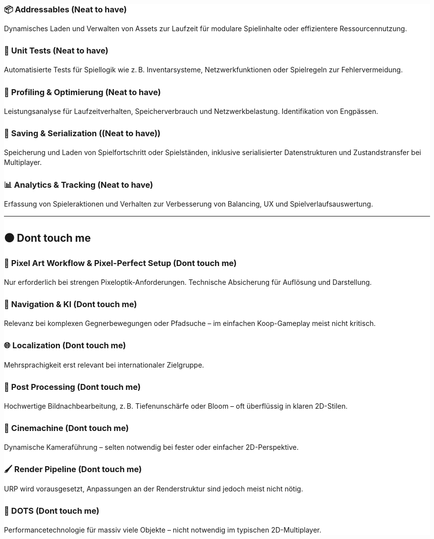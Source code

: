 ### 📦 Addressables (Neat to have)

Dynamisches Laden und Verwalten von Assets zur Laufzeit für modulare Spielinhalte oder effizientere Ressourcennutzung.

### 🧪 Unit Tests (Neat to have)

Automatisierte Tests für Spiellogik wie z. B. Inventarsysteme, Netzwerkfunktionen oder Spielregeln zur Fehlervermeidung.

### 🔧 Profiling & Optimierung (Neat to have)

Leistungsanalyse für Laufzeitverhalten, Speicherverbrauch und Netzwerkbelastung. Identifikation von Engpässen.

### 💾 Saving & Serialization ((Neat to have))

Speicherung und Laden von Spielfortschritt oder Spielständen, inklusive serialisierter Datenstrukturen und Zustandstransfer bei Multiplayer.

### 📊 Analytics & Tracking (Neat to have)

Erfassung von Spieleraktionen und Verhalten zur Verbesserung von Balancing, UX und Spielverlaufsauswertung.

---

## ⚫ Dont touch me

### 🧰 Pixel Art Workflow & Pixel-Perfect Setup (Dont touch me)

Nur erforderlich bei strengen Pixeloptik-Anforderungen. Technische Absicherung für Auflösung und Darstellung.

### 🧠 Navigation & KI (Dont touch me)

Relevanz bei komplexen Gegnerbewegungen oder Pfadsuche – im einfachen Koop-Gameplay meist nicht kritisch.

### 🌐 Localization (Dont touch me)

Mehrsprachigkeit erst relevant bei internationaler Zielgruppe.

### 🎨 Post Processing (Dont touch me)

Hochwertige Bildnachbearbeitung, z. B. Tiefenunschärfe oder Bloom – oft überflüssig in klaren 2D-Stilen.

### 🎥 Cinemachine (Dont touch me)

Dynamische Kameraführung – selten notwendig bei fester oder einfacher 2D-Perspektive.

### 🖌️ Render Pipeline (Dont touch me)

URP wird vorausgesetzt, Anpassungen an der Renderstruktur sind jedoch meist nicht nötig.

### 🧩 DOTS (Dont touch me)

Performancetechnologie für massiv viele Objekte – nicht notwendig im typischen 2D-Multiplayer.